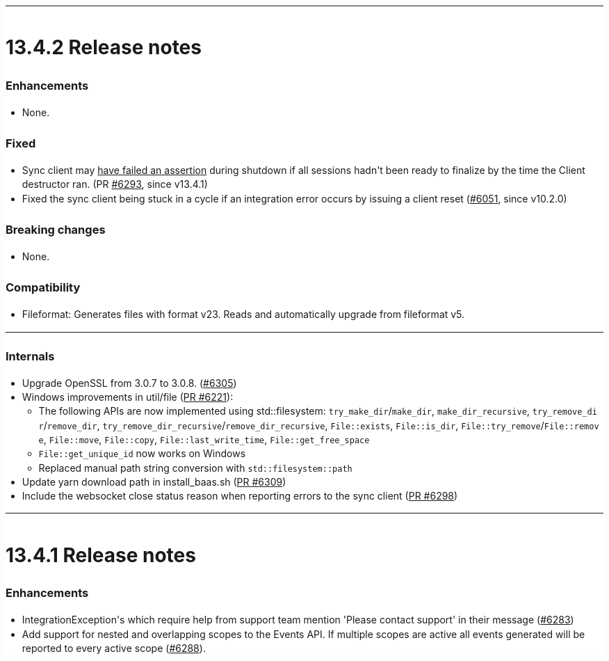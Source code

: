 ----------------------------------------------

# 13.4.2 Release notes

### Enhancements
* None.

### Fixed
* Sync client may [have failed an assertion](https://github.com/realm/realm-core/blob/006660c8d20c4941d3838f74aec6f3561ebf6784/src/realm/sync/noinst/client_impl_base.cpp#L388) during shutdown if all sessions hadn't been ready to finalize by the time the Client destructor ran. (PR [#6293](https://github.com/realm/realm-core/pull/6293), since v13.4.1)
* Fixed the sync client being stuck in a cycle if an integration error occurs by issuing a client reset ([#6051](https://github.com/realm/realm-core/issues/6051), since v10.2.0)

### Breaking changes
* None.

### Compatibility
* Fileformat: Generates files with format v23. Reads and automatically upgrade from fileformat v5.

-----------

### Internals
* Upgrade OpenSSL from 3.0.7 to 3.0.8. ([#6305](https://github.com/realm/realm-core/pull/6305))
* Windows improvements in util/file ([PR #6221](https://github.com/realm/realm-core/pull/6221)):
  * The following APIs are now implemented using std::filesystem: `try_make_dir`/`make_dir`, `make_dir_recursive`, `try_remove_dir`/`remove_dir`, `try_remove_dir_recursive`/`remove_dir_recursive`, `File::exists`, `File::is_dir`, `File::try_remove`/`File::remove`, `File::move`, `File::copy`, `File::last_write_time`, `File::get_free_space`
  * `File::get_unique_id` now works on Windows
  * Replaced manual path string conversion with `std::filesystem::path`
* Update yarn download path in install_baas.sh ([PR #6309](https://github.com/realm/realm-core/pull/6309))
* Include the websocket close status reason when reporting errors to the sync client ([PR #6298](https://github.com/realm/realm-core/pull/6298))

----------------------------------------------

# 13.4.1 Release notes

### Enhancements
* IntegrationException's which require help from support team mention 'Please contact support' in their message ([#6283](https://github.com/realm/realm-core/pull/6283))
* Add support for nested and overlapping scopes to the Events API. If multiple scopes are active all events generated will be reported to every active scope ([#6288](https://github.com/realm/realm-core/pull/6288)).
